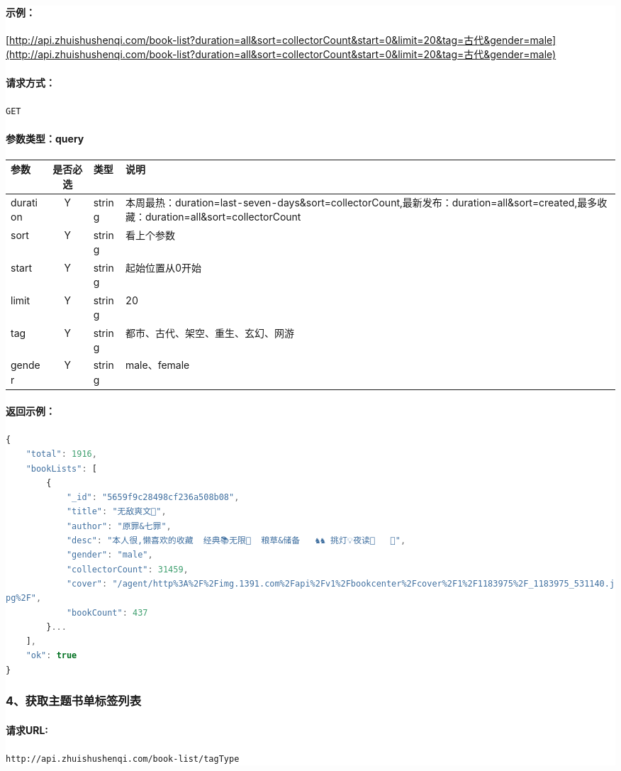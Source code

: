 #### 示例：
[http://api.zhuishushenqi.com/book-list?duration=all&sort=collectorCount&start=0&limit=20&tag=古代&gender=male](http://api.zhuishushenqi.com/book-list?duration=all&sort=collectorCount&start=0&limit=20&tag=古代&gender=male)

#### 请求方式：
```
GET
```

#### 参数类型：query

|参数|是否必选|类型|说明|
|:-----|:-------:|:-----|:-----|
|duration      |Y       |string   | 本周最热：duration=last-seven-days&sort=collectorCount,最新发布：duration=all&sort=created,最多收藏：duration=all&sort=collectorCount |
|sort      |Y       |string   | 看上个参数 |
|start      |Y       |string   | 起始位置从0开始 |
|limit      |Y       |string   | 20 |
|tag      |Y       |string   | 都市、古代、架空、重生、玄幻、网游 |
|gender      |Y       |string   | male、female |

#### 返回示例：
```javascript
{
    "total": 1916,
    "bookLists": [
        {
            "_id": "5659f9c28498cf236a508b08",
            "title": "无敌爽文🐎",
            "author": "原罪&七罪",
            "desc": "本人很,懒喜欢的收藏  经典📚无限📘  粮草&储备   ♞♞ 挑灯💡夜读📖   🌙",
            "gender": "male",
            "collectorCount": 31459,
            "cover": "/agent/http%3A%2F%2Fimg.1391.com%2Fapi%2Fv1%2Fbookcenter%2Fcover%2F1%2F1183975%2F_1183975_531140.jpg%2F",
            "bookCount": 437
        }...
    ],
    "ok": true
}
```
### 4、获取主题书单标签列表

#### 请求URL:  
```
http://api.zhuishushenqi.com/book-list/tagType
```
